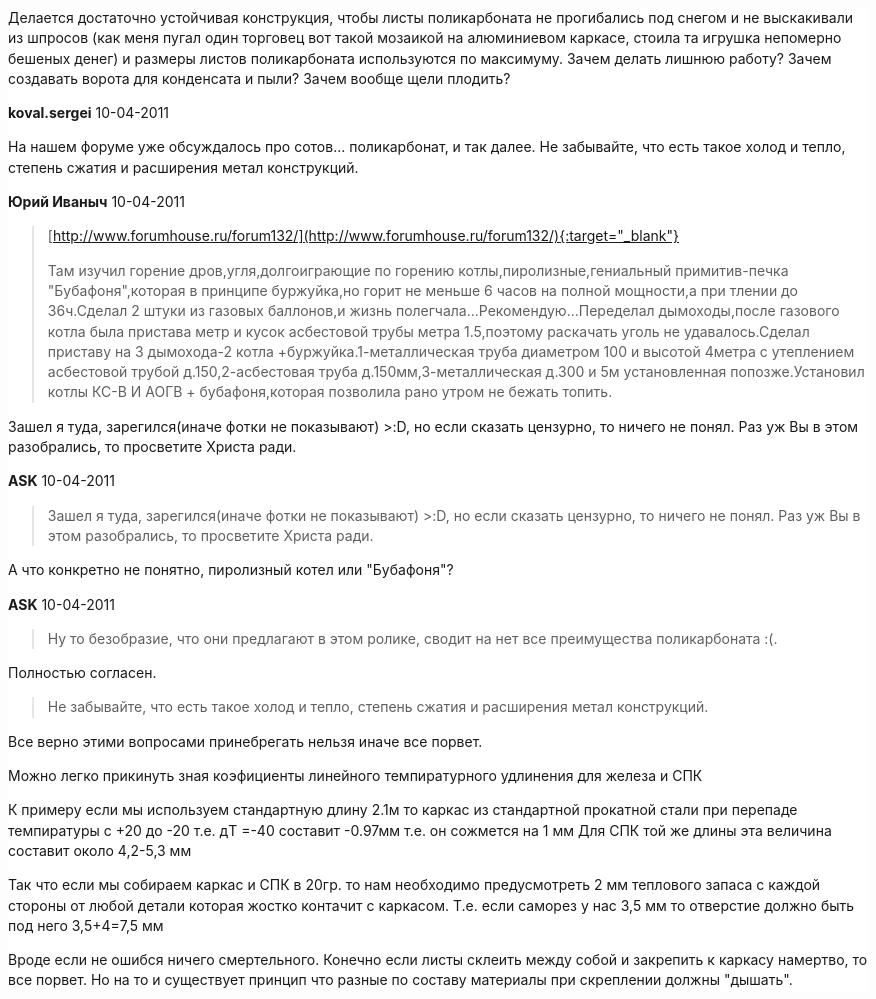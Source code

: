 Делается достаточно устойчивая конструкция, чтобы листы поликарбоната не прогибались под снегом и не выскакивали из шпросов (как меня пугал один торговец вот такой мозаикой на алюминиевом каркасе, стоила та игрушка непомерно бешеных денег) и размеры листов поликарбоната используются по максимуму. Зачем делать лишнюю работу? Зачем создавать ворота для конденсата и пыли? Зачем вообще щели плодить?


**koval.sergei** 10-04-2011

На нашем форуме уже обсуждалось про сотов... поликарбонат, и так далее. Не забывайте, что есть такое холод и тепло, степень сжатия и расширения метал конструкций.


**Юрий Иваныч** 10-04-2011

> [http://www.forumhouse.ru/forum132/](http://www.forumhouse.ru/forum132/){:target="_blank"}
> 
> Там изучил горение дров,угля,долгоиграющие по горению котлы,пиролизные,гениальный примитив-печка "Бубафоня",которая в принципе буржуйка,но горит не меньше 6 часов на полной мощности,а при тлении до 36ч.Сделал 2 штуки из газовых баллонов,и жизнь полегчала...Рекомендую...Переделал дымоходы,после газового котла была пристава метр и кусок асбестовой трубы метра 1.5,поэтому раскачать уголь не удавалось.Сделал приставу на 3 дымохода-2 котла +буржуйка.1-металлическая труба диаметром 100 и высотой 4метра с утеплением асбестовой трубой д.150,2-асбестовая труба д.150мм,3-металлическая д.300 и 5м установленная попозже.Установил котлы КС-В И АОГВ + бубафоня,которая позволила рано утром не бежать топить.

Зашел я туда, зарегился(иначе фотки не показывают) &gt;:D, но если сказать цензурно, то ничего не понял. Раз уж Вы в этом разобрались, то просветите Христа ради.


**ASK** 10-04-2011

> Зашел я туда, зарегился(иначе фотки не показывают) &gt;:D, но если сказать цензурно, то ничего не понял. Раз уж Вы в этом разобрались, то просветите Христа ради.

А что конкретно не понятно, пиролизный котел или "Бубафоня"?


**ASK** 10-04-2011

> Ну то безобразие, что они предлагают в этом ролике, сводит на нет все преимущества поликарбоната :(. 

Полностью согласен.

> Не забывайте, что есть такое холод и тепло, степень сжатия и расширения метал конструкций.

Все верно этими вопросами принебрегать нельзя иначе все порвет. 

Можно легко прикинуть зная коэфициенты линейного темпиратурного удлинения для железа и СПК

К примеру если мы используем стандартную длину 2.1м то каркас из стандартной прокатной стали при перепаде темпиратуры с +20 до -20 т.е. дТ =-40 составит -0.97мм т.е. он сожмется на 1 мм Для СПК той же длины эта величина составит около 4,2-5,3 мм

Так что если мы собираем каркас и СПК в 20гр. то нам необходимо предусмотреть 2 мм теплового запаса с каждой стороны от любой детали которая жостко контачит с каркасом. Т.е. если саморез у нас 3,5 мм то отверстие должно быть под него 3,5+4=7,5 мм 

Вроде если не ошибся ничего смертельного. Конечно если листы склеить между собой и закрепить к каркасу намертво, то все порвет. Но на то и существует принцип что разные по составу материалы при скреплении должны "дышать".
